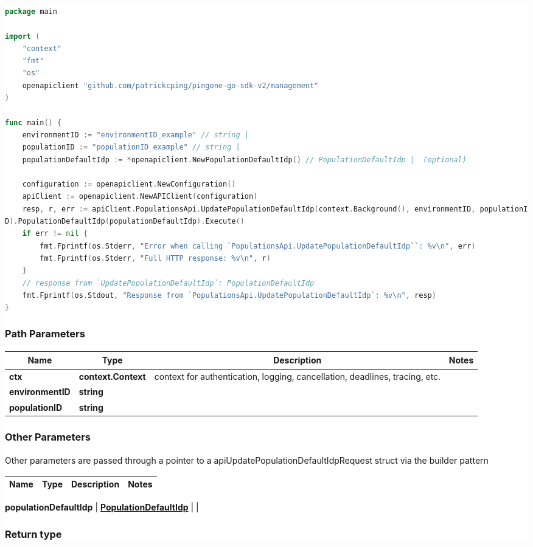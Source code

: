 ```go
package main

import (
    "context"
    "fmt"
    "os"
    openapiclient "github.com/patrickcping/pingone-go-sdk-v2/management"
)

func main() {
    environmentID := "environmentID_example" // string | 
    populationID := "populationID_example" // string | 
    populationDefaultIdp := *openapiclient.NewPopulationDefaultIdp() // PopulationDefaultIdp |  (optional)

    configuration := openapiclient.NewConfiguration()
    apiClient := openapiclient.NewAPIClient(configuration)
    resp, r, err := apiClient.PopulationsApi.UpdatePopulationDefaultIdp(context.Background(), environmentID, populationID).PopulationDefaultIdp(populationDefaultIdp).Execute()
    if err != nil {
        fmt.Fprintf(os.Stderr, "Error when calling `PopulationsApi.UpdatePopulationDefaultIdp``: %v\n", err)
        fmt.Fprintf(os.Stderr, "Full HTTP response: %v\n", r)
    }
    // response from `UpdatePopulationDefaultIdp`: PopulationDefaultIdp
    fmt.Fprintf(os.Stdout, "Response from `PopulationsApi.UpdatePopulationDefaultIdp`: %v\n", resp)
}
```

### Path Parameters


Name | Type | Description  | Notes
------------- | ------------- | ------------- | -------------
**ctx** | **context.Context** | context for authentication, logging, cancellation, deadlines, tracing, etc.
**environmentID** | **string** |  | 
**populationID** | **string** |  | 

### Other Parameters

Other parameters are passed through a pointer to a apiUpdatePopulationDefaultIdpRequest struct via the builder pattern


Name | Type | Description  | Notes
------------- | ------------- | ------------- | -------------


 **populationDefaultIdp** | [**PopulationDefaultIdp**](PopulationDefaultIdp.md) |  | 

### Return type
